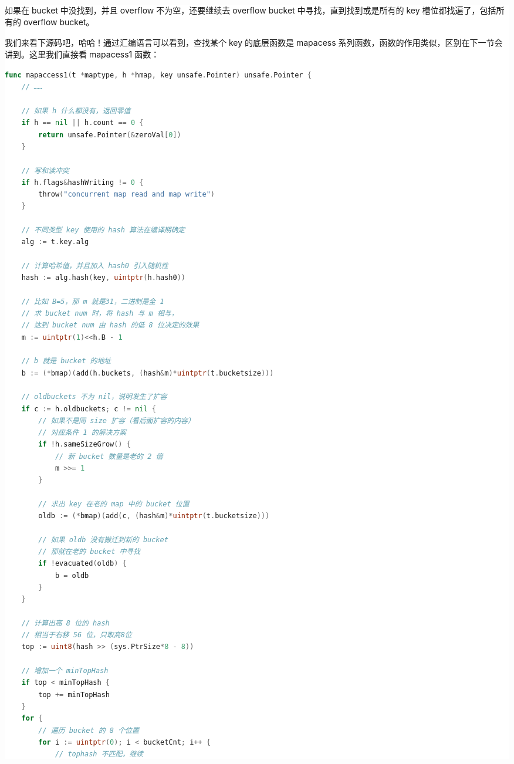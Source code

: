 


如果在 bucket 中没找到，并且 overflow 不为空，还要继续去 overflow bucket 中寻找，直到找到或是所有的 key 槽位都找遍了，包括所有的 overflow bucket。

我们来看下源码吧，哈哈！通过汇编语言可以看到，查找某个 key 的底层函数是 mapacess 系列函数，函数的作用类似，区别在下一节会讲到。这里我们直接看 mapacess1 函数：
```go
func mapaccess1(t *maptype, h *hmap, key unsafe.Pointer) unsafe.Pointer {
	// ……
	
	// 如果 h 什么都没有，返回零值
	if h == nil || h.count == 0 {
		return unsafe.Pointer(&zeroVal[0])
	}
	
	// 写和读冲突
	if h.flags&hashWriting != 0 {
		throw("concurrent map read and map write")
	}
	
	// 不同类型 key 使用的 hash 算法在编译期确定
	alg := t.key.alg
	
	// 计算哈希值，并且加入 hash0 引入随机性
	hash := alg.hash(key, uintptr(h.hash0))
	
	// 比如 B=5，那 m 就是31，二进制是全 1
	// 求 bucket num 时，将 hash 与 m 相与，
	// 达到 bucket num 由 hash 的低 8 位决定的效果
	m := uintptr(1)<<h.B - 1
	
	// b 就是 bucket 的地址
	b := (*bmap)(add(h.buckets, (hash&m)*uintptr(t.bucketsize)))
	
	// oldbuckets 不为 nil，说明发生了扩容
	if c := h.oldbuckets; c != nil {
	    // 如果不是同 size 扩容（看后面扩容的内容）
	    // 对应条件 1 的解决方案
		if !h.sameSizeGrow() {
			// 新 bucket 数量是老的 2 倍
			m >>= 1
		}
		
		// 求出 key 在老的 map 中的 bucket 位置
		oldb := (*bmap)(add(c, (hash&m)*uintptr(t.bucketsize)))
		
		// 如果 oldb 没有搬迁到新的 bucket
		// 那就在老的 bucket 中寻找
		if !evacuated(oldb) {
			b = oldb
		}
	}
	
	// 计算出高 8 位的 hash
	// 相当于右移 56 位，只取高8位
	top := uint8(hash >> (sys.PtrSize*8 - 8))
	
	// 增加一个 minTopHash
	if top < minTopHash {
		top += minTopHash
	}
	for {
	    // 遍历 bucket 的 8 个位置
		for i := uintptr(0); i < bucketCnt; i++ {
		    // tophash 不匹配，继续
```